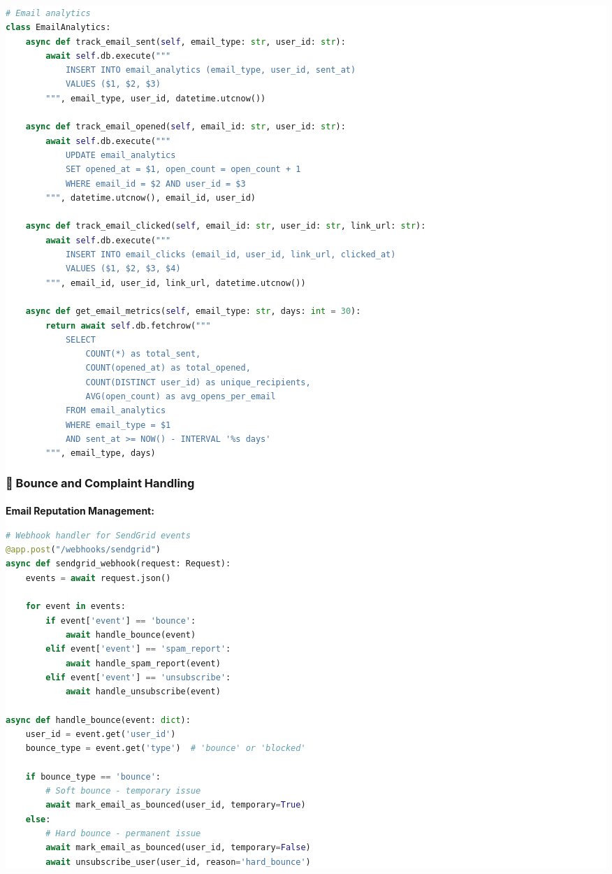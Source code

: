 ```python
# Email analytics
class EmailAnalytics:
    async def track_email_sent(self, email_type: str, user_id: str):
        await self.db.execute("""
            INSERT INTO email_analytics (email_type, user_id, sent_at)
            VALUES ($1, $2, $3)
        """, email_type, user_id, datetime.utcnow())

    async def track_email_opened(self, email_id: str, user_id: str):
        await self.db.execute("""
            UPDATE email_analytics
            SET opened_at = $1, open_count = open_count + 1
            WHERE email_id = $2 AND user_id = $3
        """, datetime.utcnow(), email_id, user_id)

    async def track_email_clicked(self, email_id: str, user_id: str, link_url: str):
        await self.db.execute("""
            INSERT INTO email_clicks (email_id, user_id, link_url, clicked_at)
            VALUES ($1, $2, $3, $4)
        """, email_id, user_id, link_url, datetime.utcnow())

    async def get_email_metrics(self, email_type: str, days: int = 30):
        return await self.db.fetchrow("""
            SELECT
                COUNT(*) as total_sent,
                COUNT(opened_at) as total_opened,
                COUNT(DISTINCT user_id) as unique_recipients,
                AVG(open_count) as avg_opens_per_email
            FROM email_analytics
            WHERE email_type = $1
            AND sent_at >= NOW() - INTERVAL '%s days'
        """, email_type, days)
```

### 🚫 Bounce and Complaint Handling

**Email Reputation Management:**

```python
# Webhook handler for SendGrid events
@app.post("/webhooks/sendgrid")
async def sendgrid_webhook(request: Request):
    events = await request.json()

    for event in events:
        if event['event'] == 'bounce':
            await handle_bounce(event)
        elif event['event'] == 'spam_report':
            await handle_spam_report(event)
        elif event['event'] == 'unsubscribe':
            await handle_unsubscribe(event)

async def handle_bounce(event: dict):
    user_id = event.get('user_id')
    bounce_type = event.get('type')  # 'bounce' or 'blocked'

    if bounce_type == 'bounce':
        # Soft bounce - temporary issue
        await mark_email_as_bounced(user_id, temporary=True)
    else:
        # Hard bounce - permanent issue
        await mark_email_as_bounced(user_id, temporary=False)
        await unsubscribe_user(user_id, reason='hard_bounce')

```